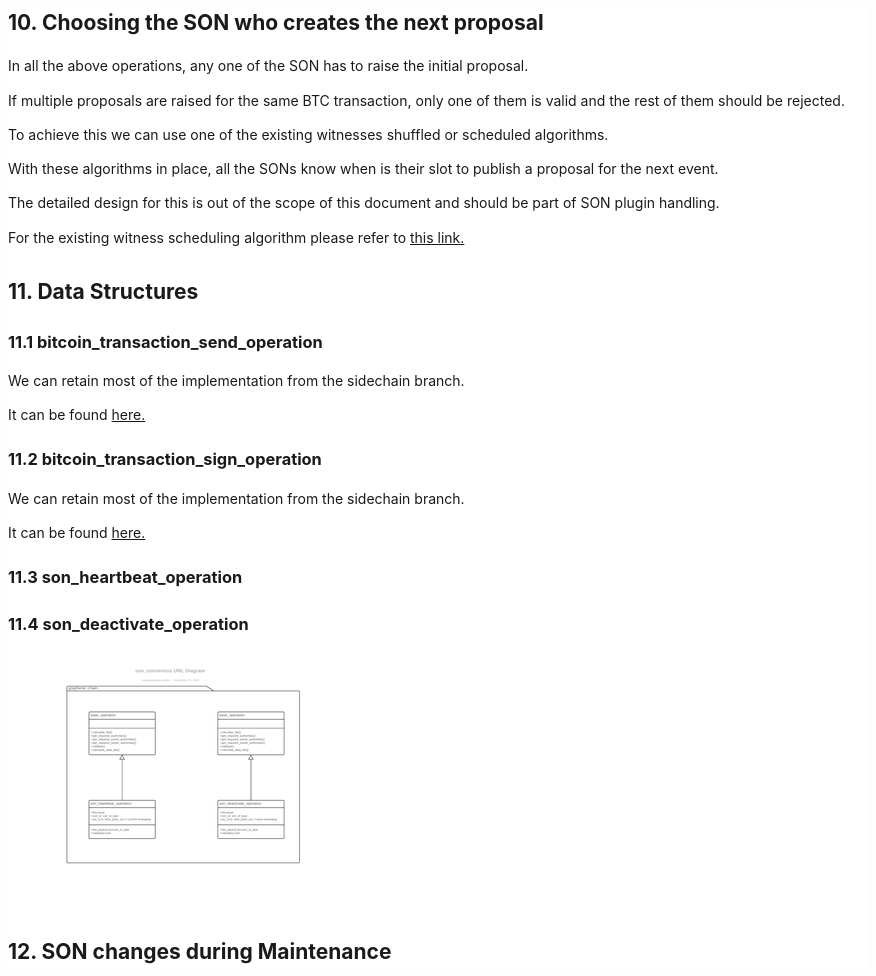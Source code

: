 ## 10. Choosing the SON who creates the next proposal

In all the above operations, any one of the SON has to raise the initial proposal.

If multiple proposals are raised for the same BTC transaction, only one of them is valid and the rest of them should be rejected.

To achieve this we can use one of the existing witnesses shuffled or scheduled algorithms.

With these algorithms in place, all the SONs know when is their slot to publish a proposal for the next event.

The detailed design for this is out of the scope of this document and should be part of SON plugin handling.

For the existing witness scheduling algorithm please refer to [this link.](https://github.com/PBSA/peerplays/blob/master/libraries/chain/db_witness_schedule.cpp)

## 11. Data Structures

### 11.1 bitcoin\_transaction\_send\_operation

We can retain most of the implementation from the sidechain branch.

It can be found [here.](https://github.com/peerplays-network/peerplays/blob/feature-sidechain/libraries/chain/include/graphene/chain/protocol/bitcoin_transaction.hpp)

### 11.2 bitcoin\_transaction\_sign\_operation

We can retain most of the implementation from the sidechain branch.

It can be found [here.](https://github.com/peerplays-network/peerplays/blob/feature-sidechain/libraries/chain/include/graphene/chain/protocol/bitcoin_transaction.hpp)

### 11.3 son\_heartbeat\_operation

### 11.4 son\_deactivate\_operation

![C:\8674e003c375a0abceecfe7ed03e0af4](../../../.gitbook/assets/0%20%285%29.png)

## 12. SON changes during Maintenance
